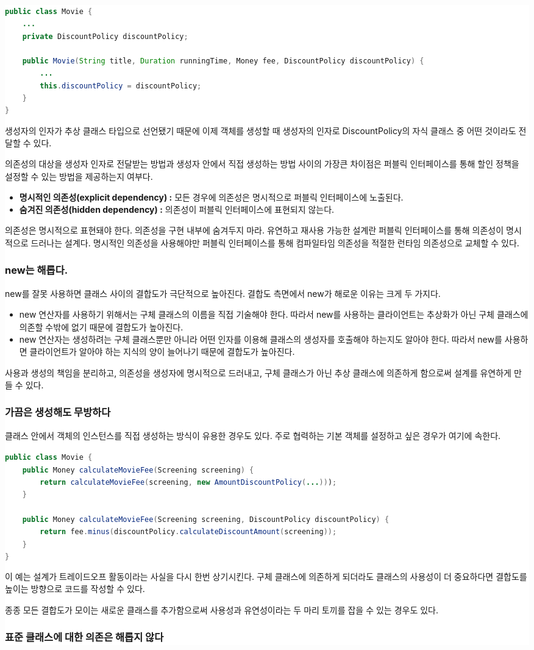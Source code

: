 ```java
public class Movie {
	...
	private DiscountPolicy discountPolicy;
	
	public Movie(String title, Duration runningTime, Money fee, DiscountPolicy discountPolicy) {
		...
		this.discountPolicy = discountPolicy;
	}
}
```

생성자의 인자가 추상 클래스 타입으로 선언됐기 때문에 이제 객체를 생성할 때 생성자의 인자로 DiscountPolicy의 자식 클래스 중 어떤 것이라도 전달할 수 있다.

의존성의 대상을 생성자 인자로 전달받는 방법과 생성자 안에서 직접 생성하는 방법 사이의 가장큰 차이점은 퍼블릭 인터페이스를 통해 할인 정책을 설정할 수 있는 방법을 제공하는지 여부다.

- **명시적인 의존성(explicit dependency) :** 모든 경우에 의존성은 명시적으로 퍼블릭 인터페이스에 노출된다.
- **숨겨진 의존성(hidden dependency) :** 의존성이 퍼블릭 인터페이스에 표현되지 않는다.

의존성은 명시적으로 표현돼야 한다. 의존성을 구현 내부에 숨겨두지 마라. 유연하고 재사용 가능한 설계란 퍼블릭 인터페이스를 통해 의존성이 명시적으로 드러나는 설계다. 명시적인 의존성을 사용해야만 퍼블릭 인터페이스를 통해 컴파일타임 의존성을 적절한 런타임 의존성으로 교체할 수 있다.

### new는 해롭다.

new를 잘못 사용하면 클래스 사이의 결합도가 극단적으로 높아진다. 결합도 측면에서 new가 해로운 이유는 크게 두 가지다.

- new 연산자를 사용하기 위해서는 구체 클래스의 이름을 직접 기술해야 한다. 따라서 new를 사용하는 클라이언트는 추상화가 아닌 구체 클래스에 의존할 수밖에 없기 때문에 결합도가 높아진다.
- new 연산자는 생성하려는 구체 클래스뿐만 아니라 어떤 인자를 이용해 클래스의 생성자를 호출해야 하는지도 알아야 한다. 따라서 new를 사용하면 클라이언트가 알아야 하는 지식의 양이 늘어나기 때문에 결합도가 높아진다.

사용과 생성의 책임을 분리하고, 의존성을 생성자에 명시적으로 드러내고, 구체 클래스가 아닌 추상 클래스에 의존하게 함으로써 설계를 유연하게 만들 수 있다.

### 가끔은 생성해도 무방하다

클래스 안에서 객체의 인스턴스를 직접 생성하는 방식이 유용한 경우도 있다. 주로 협력하는 기본 객체를 설정하고 싶은 경우가 여기에 속한다.

```java
public class Movie {
	public Money calculateMovieFee(Screening screening) {
		return calculateMovieFee(screening, new AmountDiscountPolicy(...)));
	}

	public Money calculateMovieFee(Screening screening, DiscountPolicy discountPolicy) {
		return fee.minus(discountPolicy.calculateDiscountAmount(screening));
	}
}
```

이 예는 설계가 트레이드오프 활동이라는 사실을 다시 한번 상기시킨다. 구체 클래스에 의존하게 되더라도 클래스의 사용성이 더 중요하다면 결합도를 높이는 방향으로 코드를 작성할 수 있다.

종종 모든 결합도가 모이는 새로운 클래스를 추가함으로써 사용성과 유연성이라는 두 마리 토끼를 잡을 수 있는 경우도 있다.

### 표준 클래스에 대한 의존은 해롭지 않다
